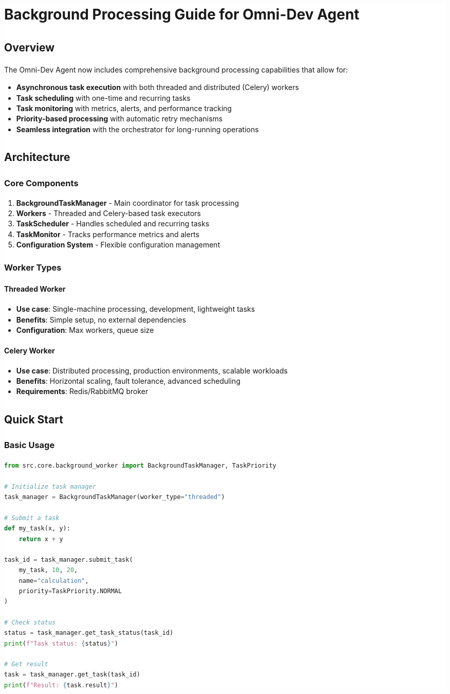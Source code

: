 # Background Processing Guide for Omni-Dev Agent

## Overview

The Omni-Dev Agent now includes comprehensive background processing capabilities that allow for:

- **Asynchronous task execution** with both threaded and distributed (Celery) workers
- **Task scheduling** with one-time and recurring tasks
- **Task monitoring** with metrics, alerts, and performance tracking
- **Priority-based processing** with automatic retry mechanisms
- **Seamless integration** with the orchestrator for long-running operations

## Architecture

### Core Components

1. **BackgroundTaskManager** - Main coordinator for task processing
2. **Workers** - Threaded and Celery-based task executors
3. **TaskScheduler** - Handles scheduled and recurring tasks
4. **TaskMonitor** - Tracks performance metrics and alerts
5. **Configuration System** - Flexible configuration management

### Worker Types

#### Threaded Worker
- **Use case**: Single-machine processing, development, lightweight tasks
- **Benefits**: Simple setup, no external dependencies
- **Configuration**: Max workers, queue size

#### Celery Worker  
- **Use case**: Distributed processing, production environments, scalable workloads
- **Benefits**: Horizontal scaling, fault tolerance, advanced scheduling
- **Requirements**: Redis/RabbitMQ broker

## Quick Start

### Basic Usage

```python
from src.core.background_worker import BackgroundTaskManager, TaskPriority

# Initialize task manager
task_manager = BackgroundTaskManager(worker_type="threaded")

# Submit a task
def my_task(x, y):
    return x + y

task_id = task_manager.submit_task(
    my_task, 10, 20,
    name="calculation",
    priority=TaskPriority.NORMAL
)

# Check status
status = task_manager.get_task_status(task_id)
print(f"Task status: {status}")

# Get result
task = task_manager.get_task(task_id)
print(f"Result: {task.result}")
```